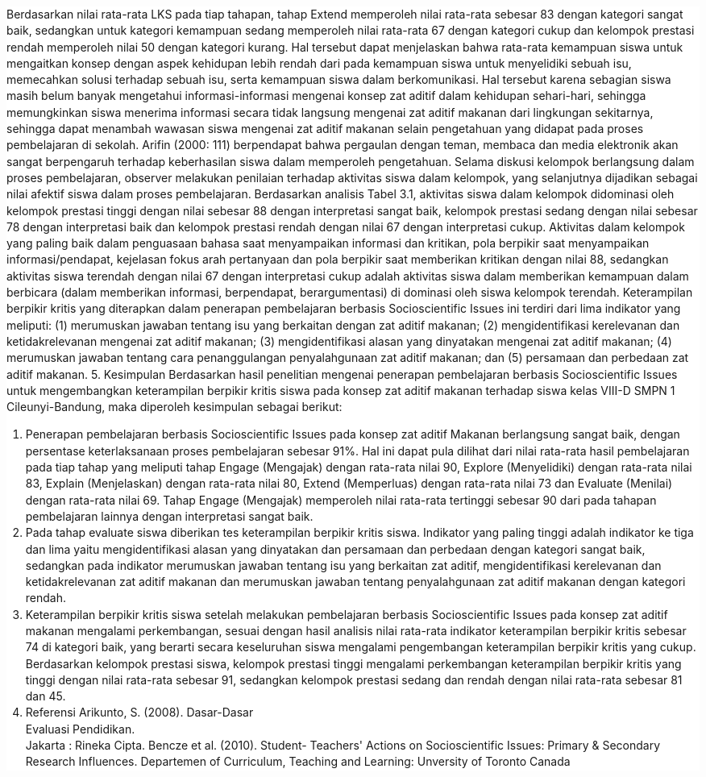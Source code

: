 Berdasarkan nilai rata-rata LKS pada tiap tahapan, tahap Extend memperoleh nilai rata-rata sebesar 83 dengan kategori sangat baik, sedangkan untuk kategori kemampuan sedang memperoleh nilai rata-rata 67 dengan kategori cukup dan kelompok prestasi rendah memperoleh nilai 50 dengan kategori kurang. Hal tersebut dapat menjelaskan bahwa rata-rata kemampuan siswa untuk mengaitkan konsep dengan aspek kehidupan lebih rendah dari pada kemampuan siswa untuk menyelidiki sebuah isu, memecahkan solusi terhadap sebuah isu, serta kemampuan siswa dalam berkomunikasi. Hal tersebut karena sebagian siswa masih belum banyak mengetahui informasi-informasi mengenai konsep zat aditif dalam kehidupan sehari-hari, sehingga memungkinkan siswa menerima informasi secara tidak langsung mengenai zat aditif makanan dari lingkungan sekitarnya, sehingga dapat menambah wawasan siswa mengenai zat aditif makanan selain pengetahuan yang didapat pada proses pembelajaran di sekolah. Arifin (2000: 111) berpendapat bahwa pergaulan dengan teman, membaca dan media elektronik akan sangat berpengaruh terhadap keberhasilan siswa dalam memperoleh pengetahuan.
Selama diskusi kelompok berlangsung dalam proses pembelajaran, observer melakukan penilaian terhadap aktivitas siswa dalam kelompok, yang selanjutnya dijadikan sebagai nilai afektif siswa dalam proses pembelajaran. Berdasarkan analisis Tabel 3.1, aktivitas siswa dalam kelompok didominasi oleh kelompok prestasi tinggi dengan nilai sebesar 88 dengan interpretasi sangat baik, kelompok prestasi sedang dengan nilai sebesar 78 dengan interpretasi baik dan kelompok prestasi rendah dengan nilai 67 dengan interpretasi cukup.
Aktivitas dalam kelompok yang paling baik dalam penguasaan bahasa saat menyampaikan informasi dan kritikan, pola berpikir saat menyampaikan informasi/pendapat, kejelasan fokus arah pertanyaan dan pola berpikir saat memberikan kritikan dengan nilai 88, sedangkan aktivitas siswa terendah dengan nilai 67 dengan interpretasi cukup adalah aktivitas siswa dalam memberikan kemampuan dalam berbicara (dalam memberikan informasi, berpendapat, berargumentasi) di dominasi oleh siswa kelompok terendah.
Keterampilan berpikir kritis yang diterapkan dalam penerapan pembelajaran berbasis Socioscientific Issues ini terdiri dari lima indikator yang meliputi: (1) merumuskan jawaban tentang isu yang berkaitan dengan zat aditif makanan; (2) mengidentifikasi kerelevanan dan ketidakrelevanan mengenai zat aditif makanan; (3) mengidentifikasi alasan yang dinyatakan mengenai zat aditif makanan; (4) merumuskan jawaban tentang cara penanggulangan penyalahgunaan zat aditif makanan; dan (5) persamaan dan perbedaan zat aditif makanan.
5. Kesimpulan
Berdasarkan hasil penelitian mengenai penerapan pembelajaran berbasis  Socioscientific Issues untuk mengembangkan keterampilan berpikir kritis siswa pada konsep zat aditif makanan terhadap siswa kelas VIII-D SMPN 1 Cileunyi-Bandung, maka diperoleh kesimpulan sebagai berikut:  
1. Penerapan pembelajaran berbasis Socioscientific Issues pada konsep zat aditif Makanan berlangsung sangat baik, dengan persentase keterlaksanaan proses pembelajaran sebesar 91%. Hal ini dapat pula dilihat dari nilai rata-rata hasil pembelajaran pada tiap tahap yang meliputi tahap Engage (Mengajak) dengan rata-rata nilai 90, Explore (Menyelidiki) dengan rata-rata nilai 83, Explain (Menjelaskan) dengan rata-rata nilai 80, Extend (Memperluas) dengan rata-rata nilai 73 dan Evaluate (Menilai) dengan rata-rata nilai 69. Tahap Engage (Mengajak) memperoleh nilai rata-rata tertinggi sebesar 90 dari pada tahapan pembelajaran lainnya dengan interpretasi sangat baik.
2. Pada tahap evaluate siswa diberikan tes keterampilan berpikir kritis siswa. Indikator yang paling tinggi adalah indikator ke tiga dan lima yaitu mengidentifikasi alasan yang dinyatakan dan persamaan dan perbedaan dengan kategori sangat baik, sedangkan pada indikator merumuskan jawaban tentang isu yang berkaitan zat aditif, mengidentifikasi kerelevanan dan ketidakrelevanan zat aditif makanan dan merumuskan jawaban tentang penyalahgunaan zat aditif makanan dengan kategori rendah.
3. Keterampilan berpikir kritis siswa setelah melakukan pembelajaran berbasis Socioscientific Issues pada konsep zat aditif makanan mengalami perkembangan, sesuai dengan hasil analisis nilai rata-rata indikator keterampilan berpikir kritis sebesar 74 di kategori baik, yang berarti secara keseluruhan siswa mengalami pengembangan keterampilan berpikir kritis yang cukup. Berdasarkan kelompok prestasi siswa, kelompok prestasi tinggi mengalami perkembangan keterampilan berpikir kritis yang tinggi dengan nilai rata-rata sebesar 91, sedangkan kelompok prestasi sedang dan rendah dengan nilai rata-rata sebesar 81 dan 45.
6. Referensi
Arikunto, S. (2008). Dasar-Dasar  
             Evaluasi Pendidikan.  
             Jakarta : Rineka Cipta.
Bencze et al. (2010). Student-
             Teachers' Actions on
             Socioscientific Issues:
             Primary & Secondary
             Research Influences.
            Departemen of Curriculum,
            Teaching and Learning:
            Unversity of Toronto Canada